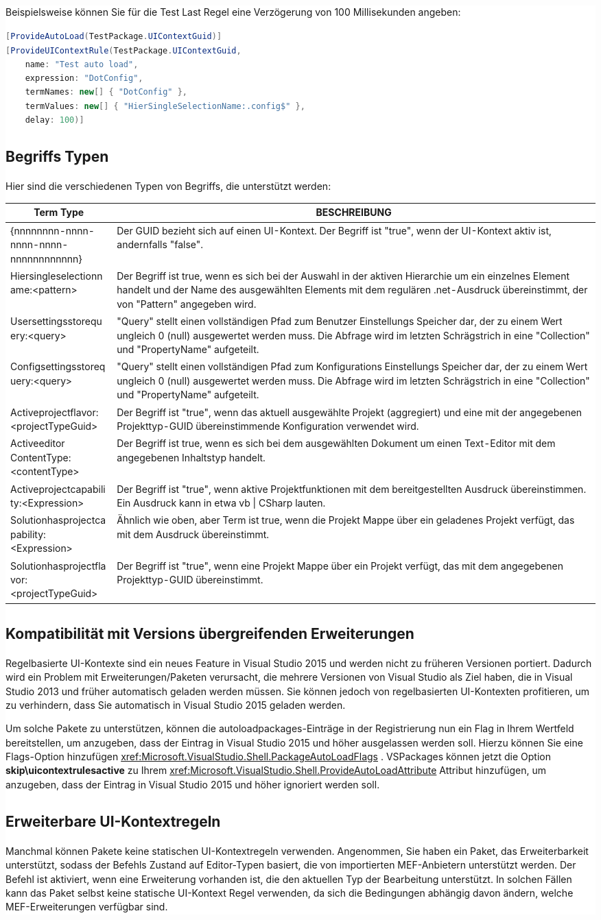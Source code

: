  Beispielsweise können Sie für die Test Last Regel eine Verzögerung von 100 Millisekunden angeben:

```csharp
[ProvideAutoLoad(TestPackage.UIContextGuid)]
[ProvideUIContextRule(TestPackage.UIContextGuid,
    name: "Test auto load",
    expression: "DotConfig",
    termNames: new[] { "DotConfig" },
    termValues: new[] { "HierSingleSelectionName:.config$" },
    delay: 100)]
```

## <a name="term-types"></a>Begriffs Typen
 Hier sind die verschiedenen Typen von Begriffs, die unterstützt werden:

|Term Type|BESCHREIBUNG|
|-|-|
|{nnnnnnnn-nnnn-nnnn-nnnn-nnnnnnnnnnnn}|Der GUID bezieht sich auf einen UI-Kontext. Der Begriff ist "true", wenn der UI-Kontext aktiv ist, andernfalls "false".|
|Hiersingleselectionname:\<pattern>|Der Begriff ist true, wenn es sich bei der Auswahl in der aktiven Hierarchie um ein einzelnes Element handelt und der Name des ausgewählten Elements mit dem regulären .net-Ausdruck übereinstimmt, der von "Pattern" angegeben wird.|
|Usersettingsstorequery:\<query>|"Query" stellt einen vollständigen Pfad zum Benutzer Einstellungs Speicher dar, der zu einem Wert ungleich 0 (null) ausgewertet werden muss. Die Abfrage wird im letzten Schrägstrich in eine "Collection" und "PropertyName" aufgeteilt.|
|Configsettingsstorequery:\<query>|"Query" stellt einen vollständigen Pfad zum Konfigurations Einstellungs Speicher dar, der zu einem Wert ungleich 0 (null) ausgewertet werden muss. Die Abfrage wird im letzten Schrägstrich in eine "Collection" und "PropertyName" aufgeteilt.|
|Activeprojectflavor:\<projectTypeGuid>|Der Begriff ist "true", wenn das aktuell ausgewählte Projekt (aggregiert) und eine mit der angegebenen Projekttyp-GUID übereinstimmende Konfiguration verwendet wird.|
|Activeeditor ContentType:\<contentType>|Der Begriff ist true, wenn es sich bei dem ausgewählten Dokument um einen Text-Editor mit dem angegebenen Inhaltstyp handelt.|
|Activeprojectcapability:\<Expression>|Der Begriff ist "true", wenn aktive Projektfunktionen mit dem bereitgestellten Ausdruck übereinstimmen. Ein Ausdruck kann in etwa vb &#124; CSharp lauten.|
|Solutionhasprojectcapability:\<Expression>|Ähnlich wie oben, aber Term ist true, wenn die Projekt Mappe über ein geladenes Projekt verfügt, das mit dem Ausdruck übereinstimmt.|
|Solutionhasprojectflavor:\<projectTypeGuid>|Der Begriff ist "true", wenn eine Projekt Mappe über ein Projekt verfügt, das mit dem angegebenen Projekttyp-GUID übereinstimmt.|

## <a name="compatibility-with-cross-version-extension"></a>Kompatibilität mit Versions übergreifenden Erweiterungen
 Regelbasierte UI-Kontexte sind ein neues Feature in Visual Studio 2015 und werden nicht zu früheren Versionen portiert. Dadurch wird ein Problem mit Erweiterungen/Paketen verursacht, die mehrere Versionen von Visual Studio als Ziel haben, die in Visual Studio 2013 und früher automatisch geladen werden müssen. Sie können jedoch von regelbasierten UI-Kontexten profitieren, um zu verhindern, dass Sie automatisch in Visual Studio 2015 geladen werden.

 Um solche Pakete zu unterstützen, können die autoloadpackages-Einträge in der Registrierung nun ein Flag in Ihrem Wertfeld bereitstellen, um anzugeben, dass der Eintrag in Visual Studio 2015 und höher ausgelassen werden soll. Hierzu können Sie eine Flags-Option hinzufügen <xref:Microsoft.VisualStudio.Shell.PackageAutoLoadFlags> . VSPackages können jetzt die Option **skip\uicontextrulesactive** zu Ihrem <xref:Microsoft.VisualStudio.Shell.ProvideAutoLoadAttribute> Attribut hinzufügen, um anzugeben, dass der Eintrag in Visual Studio 2015 und höher ignoriert werden soll.

## <a name="extensible-ui-context-rules"></a>Erweiterbare UI-Kontextregeln
 Manchmal können Pakete keine statischen UI-Kontextregeln verwenden. Angenommen, Sie haben ein Paket, das Erweiterbarkeit unterstützt, sodass der Befehls Zustand auf Editor-Typen basiert, die von importierten MEF-Anbietern unterstützt werden. Der Befehl ist aktiviert, wenn eine Erweiterung vorhanden ist, die den aktuellen Typ der Bearbeitung unterstützt. In solchen Fällen kann das Paket selbst keine statische UI-Kontext Regel verwenden, da sich die Bedingungen abhängig davon ändern, welche MEF-Erweiterungen verfügbar sind.
